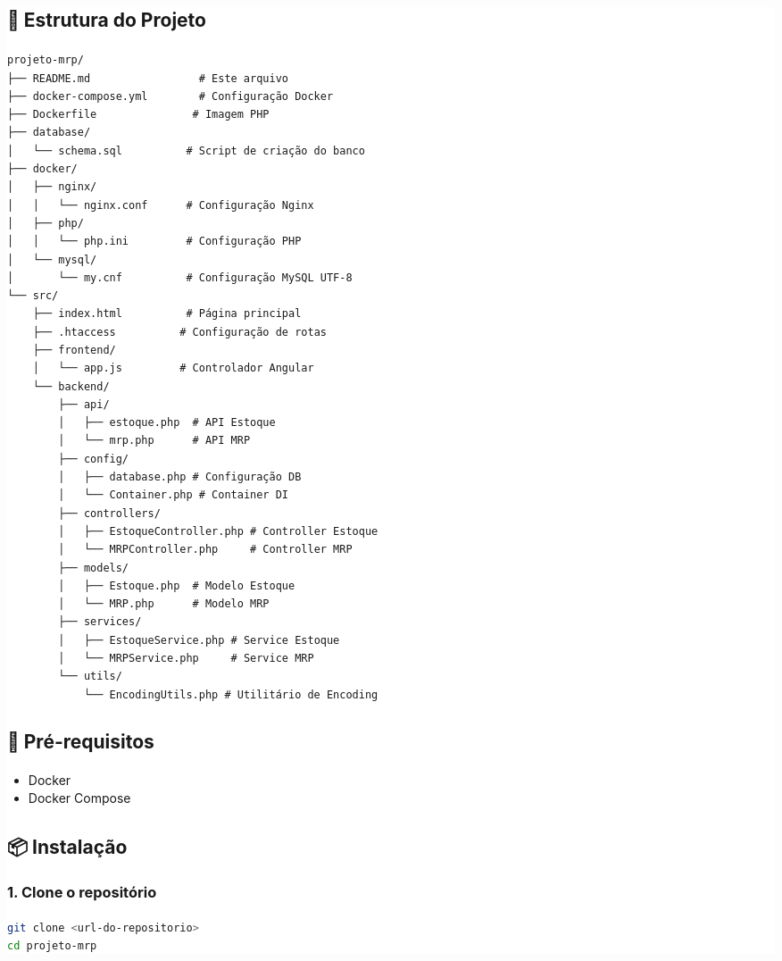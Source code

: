 ## 📁 Estrutura do Projeto

```
projeto-mrp/
├── README.md                 # Este arquivo
├── docker-compose.yml        # Configuração Docker
├── Dockerfile               # Imagem PHP
├── database/
│   └── schema.sql          # Script de criação do banco
├── docker/
│   ├── nginx/
│   │   └── nginx.conf      # Configuração Nginx
│   ├── php/
│   │   └── php.ini         # Configuração PHP
│   └── mysql/
│       └── my.cnf          # Configuração MySQL UTF-8
└── src/
    ├── index.html          # Página principal
    ├── .htaccess          # Configuração de rotas
    ├── frontend/
    │   └── app.js         # Controlador Angular
    └── backend/
        ├── api/
        │   ├── estoque.php  # API Estoque
        │   └── mrp.php      # API MRP
        ├── config/
        │   ├── database.php # Configuração DB
        │   └── Container.php # Container DI
        ├── controllers/
        │   ├── EstoqueController.php # Controller Estoque
        │   └── MRPController.php     # Controller MRP
        ├── models/
        │   ├── Estoque.php  # Modelo Estoque
        │   └── MRP.php      # Modelo MRP
        ├── services/
        │   ├── EstoqueService.php # Service Estoque
        │   └── MRPService.php     # Service MRP
        └── utils/
            └── EncodingUtils.php # Utilitário de Encoding
```

## 🚀 Pré-requisitos

- Docker
- Docker Compose

## 📦 Instalação

### 1. Clone o repositório
```bash
git clone <url-do-repositorio>
cd projeto-mrp
```
